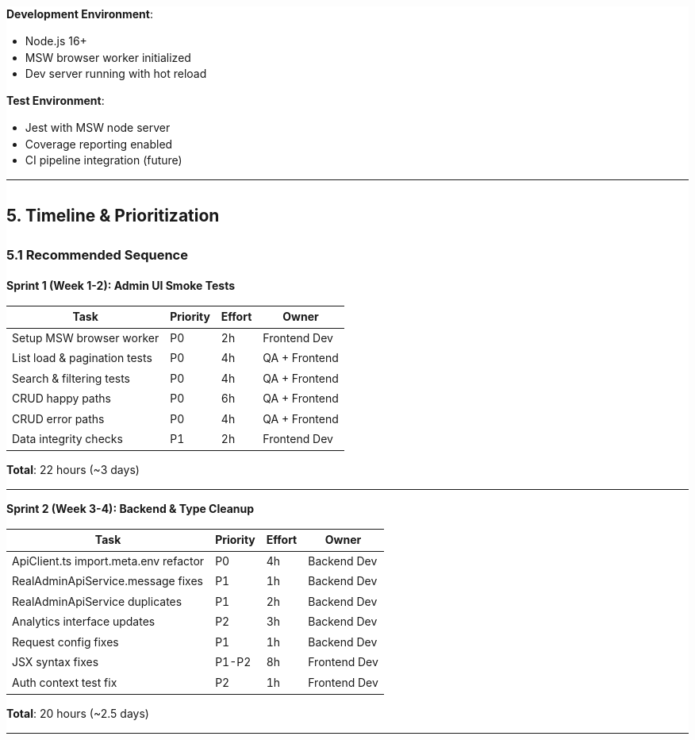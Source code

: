 **Development Environment**:
- Node.js 16+
- MSW browser worker initialized
- Dev server running with hot reload

**Test Environment**:
- Jest with MSW node server
- Coverage reporting enabled
- CI pipeline integration (future)

---

## 5. Timeline & Prioritization

### 5.1 Recommended Sequence

**Sprint 1 (Week 1-2): Admin UI Smoke Tests**

| Task | Priority | Effort | Owner |
|------|----------|--------|-------|
| Setup MSW browser worker | P0 | 2h | Frontend Dev |
| List load & pagination tests | P0 | 4h | QA + Frontend |
| Search & filtering tests | P0 | 4h | QA + Frontend |
| CRUD happy paths | P0 | 6h | QA + Frontend |
| CRUD error paths | P0 | 4h | QA + Frontend |
| Data integrity checks | P1 | 2h | Frontend Dev |

**Total**: 22 hours (~3 days)

---

**Sprint 2 (Week 3-4): Backend & Type Cleanup**

| Task | Priority | Effort | Owner |
|------|----------|--------|-------|
| ApiClient.ts import.meta.env refactor | P0 | 4h | Backend Dev |
| RealAdminApiService.message fixes | P1 | 1h | Backend Dev |
| RealAdminApiService duplicates | P1 | 2h | Backend Dev |
| Analytics interface updates | P2 | 3h | Backend Dev |
| Request config fixes | P1 | 1h | Backend Dev |
| JSX syntax fixes | P1-P2 | 8h | Frontend Dev |
| Auth context test fix | P2 | 1h | Frontend Dev |

**Total**: 20 hours (~2.5 days)

---